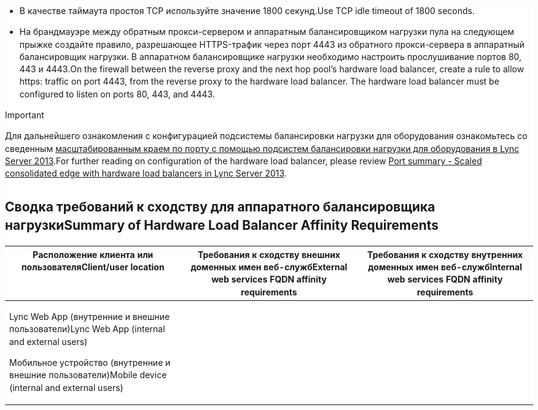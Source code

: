   - <span data-ttu-id="76c49-151">В качестве таймаута простоя TCP используйте значение 1800 секунд.</span><span class="sxs-lookup"><span data-stu-id="76c49-151">Use TCP idle timeout of 1800 seconds.</span></span>

  - <span data-ttu-id="76c49-p111">На брандмауэре между обратным прокси-сервером и аппаратным балансировщиком нагрузки пула на следующем прыжке создайте правило, разрешающее HTTPS-трафик через порт 4443 из обратного прокси-сервера в аппаратный балансировщик нагрузки. В аппаратном балансировщике нагрузки необходимо настроить прослушивание портов 80, 443 и 4443.</span><span class="sxs-lookup"><span data-stu-id="76c49-p111">On the firewall between the reverse proxy and the next hop pool’s hardware load balancer, create a rule to allow https: traffic on port 4443, from the reverse proxy to the hardware load balancer. The hardware load balancer must be configured to listen on ports 80, 443, and 4443.</span></span>

<div>


> [!IMPORTANT]  
> <span data-ttu-id="76c49-154">Для дальнейшего ознакомления с конфигурацией подсистемы балансировки нагрузки для оборудования ознакомьтесь со сведенным <A href="lync-server-2013-port-summary-scaled-consolidated-edge-with-hardware-load-balancers.md">масштабированным краем по порту с помощью подсистем балансировки нагрузки для оборудования в Lync Server 2013</A>.</span><span class="sxs-lookup"><span data-stu-id="76c49-154">For further reading on configuration of the hardware load balancer, please review <A href="lync-server-2013-port-summary-scaled-consolidated-edge-with-hardware-load-balancers.md">Port summary - Scaled consolidated edge with hardware load balancers in Lync Server 2013</A>.</span></span>



</div>

</div>

<div>

## <a name="summary-of-hardware-load-balancer-affinity-requirements"></a><span data-ttu-id="76c49-155">Сводка требований к сходству для аппаратного балансировщика нагрузки</span><span class="sxs-lookup"><span data-stu-id="76c49-155">Summary of Hardware Load Balancer Affinity Requirements</span></span>


<table>
<colgroup>
<col style="width: 33%" />
<col style="width: 33%" />
<col style="width: 33%" />
</colgroup>
<thead>
<tr class="header">
<th><span data-ttu-id="76c49-156">Расположение клиента или пользователя</span><span class="sxs-lookup"><span data-stu-id="76c49-156">Client/user location</span></span></th>
<th><span data-ttu-id="76c49-157">Требования к сходству внешних доменных имен веб-служб</span><span class="sxs-lookup"><span data-stu-id="76c49-157">External web services FQDN affinity requirements</span></span></th>
<th><span data-ttu-id="76c49-158">Требования к сходству внутренних доменных имен веб-служб</span><span class="sxs-lookup"><span data-stu-id="76c49-158">Internal web services FQDN affinity requirements</span></span></th>
</tr>
</thead>
<tbody>
<tr class="odd">
<td><p><span data-ttu-id="76c49-159">Lync Web App (внутренние и внешние пользователи)</span><span class="sxs-lookup"><span data-stu-id="76c49-159">Lync Web App (internal and external users)</span></span></p>
<p><span data-ttu-id="76c49-160">Мобильное устройство (внутренние и внешние пользователи)</span><span class="sxs-lookup"><span data-stu-id="76c49-160">Mobile device (internal and external users)</span></span></p></td>